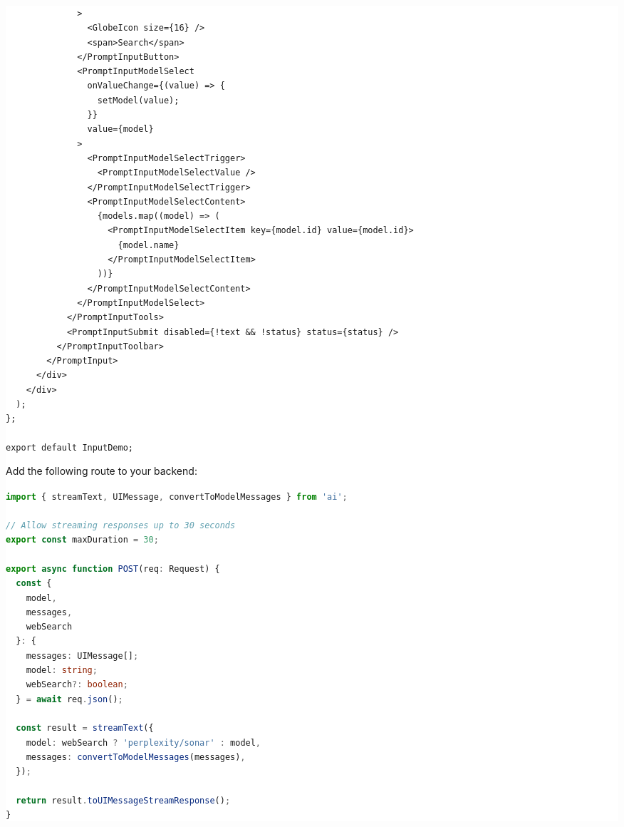 ```tsx filename="app/page.tsx"
              >
                <GlobeIcon size={16} />
                <span>Search</span>
              </PromptInputButton>
              <PromptInputModelSelect
                onValueChange={(value) => {
                  setModel(value);
                }}
                value={model}
              >
                <PromptInputModelSelectTrigger>
                  <PromptInputModelSelectValue />
                </PromptInputModelSelectTrigger>
                <PromptInputModelSelectContent>
                  {models.map((model) => (
                    <PromptInputModelSelectItem key={model.id} value={model.id}>
                      {model.name}
                    </PromptInputModelSelectItem>
                  ))}
                </PromptInputModelSelectContent>
              </PromptInputModelSelect>
            </PromptInputTools>
            <PromptInputSubmit disabled={!text && !status} status={status} />
          </PromptInputToolbar>
        </PromptInput>
      </div>
    </div>
  );
};

export default InputDemo;
```

Add the following route to your backend:

```ts filename="app/api/chat/route.ts"
import { streamText, UIMessage, convertToModelMessages } from 'ai';

// Allow streaming responses up to 30 seconds
export const maxDuration = 30;

export async function POST(req: Request) {
  const { 
    model, 
    messages, 
    webSearch 
  }: { 
    messages: UIMessage[]; 
    model: string;
    webSearch?: boolean;
  } = await req.json();

  const result = streamText({
    model: webSearch ? 'perplexity/sonar' : model,
    messages: convertToModelMessages(messages),
  });

  return result.toUIMessageStreamResponse();
}
```
